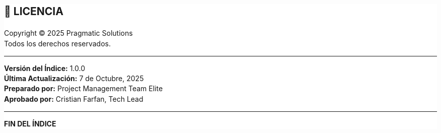 
## 📄 LICENCIA

Copyright © 2025 Pragmatic Solutions  
Todos los derechos reservados.

---

**Versión del Índice:** 1.0.0  
**Última Actualización:** 7 de Octubre, 2025  
**Preparado por:** Project Management Team Elite  
**Aprobado por:** Cristian Farfan, Tech Lead

---

**FIN DEL ÍNDICE**

